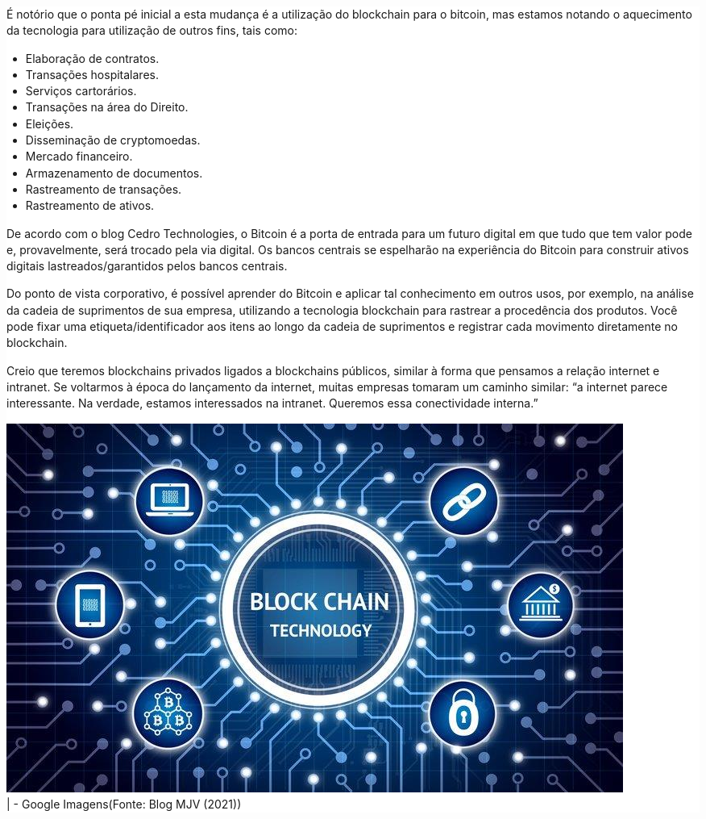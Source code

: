 É notório que o ponta pé inicial a esta mudança é a utilização do blockchain para o bitcoin, mas estamos notando o aquecimento da tecnologia para utilização de outros fins, tais como:

* Elaboração de contratos.
* Transações hospitalares.
* Serviços cartorários.
* Transações na área do Direito.
* Eleições.
* Disseminação de cryptomoedas.
* Mercado financeiro.
* Armazenamento de documentos.
* Rastreamento de transações.
* Rastreamento de ativos.

De acordo com o blog Cedro Technologies, o Bitcoin é a porta de entrada para um futuro digital em que tudo que tem valor pode e, provavelmente, será trocado pela via digital. Os bancos centrais se espelharão na experiência do Bitcoin para construir ativos digitais lastreados/garantidos pelos bancos centrais.

Do ponto de vista corporativo, é possível aprender do Bitcoin e aplicar tal conhecimento em outros usos, por exemplo, na análise da cadeia de suprimentos de sua empresa, utilizando a tecnologia blockchain para rastrear a procedência dos produtos. Você pode fixar uma etiqueta/identificador aos itens ao longo da cadeia de suprimentos e registrar cada movimento diretamente no blockchain.

Creio que teremos blockchains privados ligados a blockchains públicos, similar à forma que pensamos a relação internet e intranet. Se voltarmos à época do lançamento da internet, muitas empresas tomaram um caminho similar: “a internet parece interessante. Na verdade, estamos interessados na intranet. Queremos essa conectividade interna.”

!["Futuro do Blockchain"](/images/funcionamentoPlataforma/futuroBlockchain.png)
<br>| - Google Imagens(Fonte: Blog MJV (2021))
